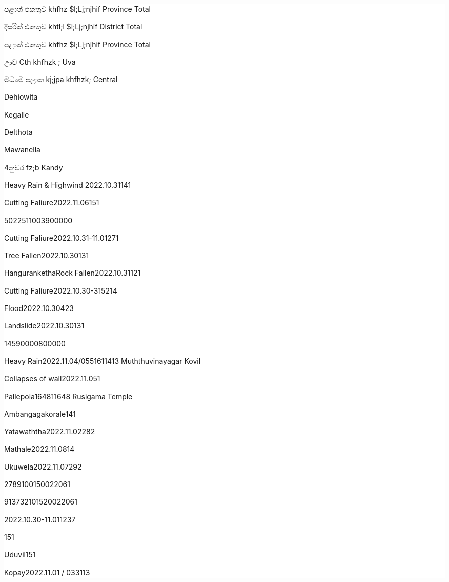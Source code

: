 පළාත් ඵකතුව khfhz $l;Lj;njhif Province Total

දිසරික් එකතුව khtl;l $l;Lj;njhif District Total

පළාත් ඵකතුව khfhz $l;Lj;njhif Province Total

ඌව Cth khfhzk ; Uva

මධ්‍යම පලාත kj;jpa khfhzk; Central

Dehiowita

Kegalle

Delthota

Mawanella

4නුවර fz;b Kandy

Heavy Rain & Highwind 2022.10.31141

Cutting Faliure2022.11.06151

5022511003900000

Cutting Faliure2022.10.31-11.01271

Tree Fallen2022.10.30131

HangurankethaRock Fallen2022.10.31121

Cutting Faliure2022.10.30-315214

Flood2022.10.30423

Landslide2022.10.30131

14590000800000

Heavy Rain2022.11.04/0551611413 Muththuvinayagar Kovil

Collapses of wall2022.11.051

Pallepola164811648 Rusigama Temple

Ambangagakorale141

Yatawaththa2022.11.02282

Mathale2022.11.0814

Ukuwela2022.11.07292

2789100150022061

913732101520022061

2022.10.30-11.011237

151

Uduvil151

Kopay2022.11.01 / 033113
